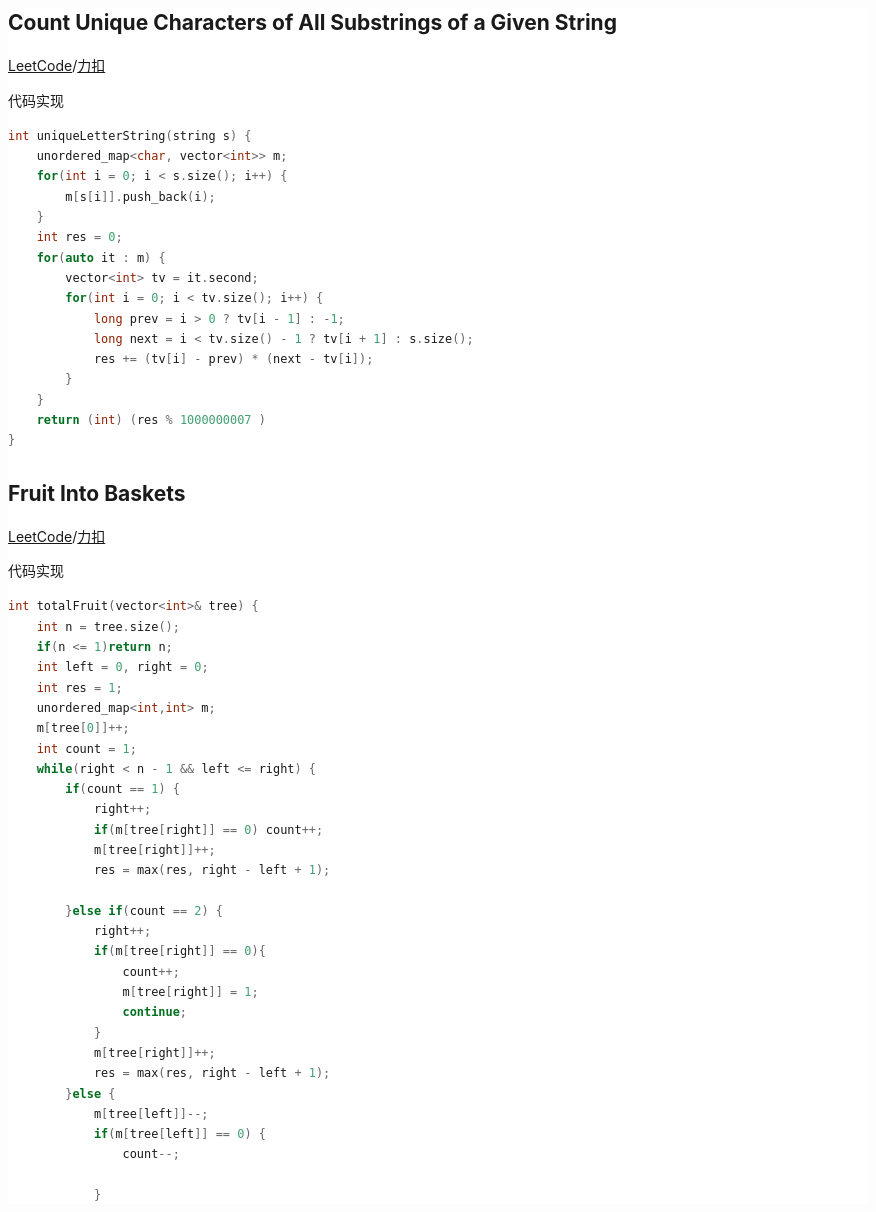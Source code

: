 
## Count Unique Characters of All Substrings of a Given String
[LeetCode](https://leetcode.com/problems/count-unique-characters-of-all-substrings-of-a-given-string)/[力扣](https://leetcode-cn.com/problems/count-unique-characters-of-all-substrings-of-a-given-string)

代码实现

```cpp
int uniqueLetterString(string s) {
    unordered_map<char, vector<int>> m;
    for(int i = 0; i < s.size(); i++) {
        m[s[i]].push_back(i);
    }
    int res = 0;
    for(auto it : m) {
        vector<int> tv = it.second;
        for(int i = 0; i < tv.size(); i++) {
            long prev = i > 0 ? tv[i - 1] : -1;
            long next = i < tv.size() - 1 ? tv[i + 1] : s.size();
            res += (tv[i] - prev) * (next - tv[i]);
        }
    }
    return (int) (res % 1000000007 )
}
```

## Fruit Into Baskets
[LeetCode](https://leetcode.com/problems/fruit-into-baskets)/[力扣](https://leetcode-cn.com/problems/fruit-into-baskets)

代码实现

```cpp
int totalFruit(vector<int>& tree) {
    int n = tree.size();
    if(n <= 1)return n;
    int left = 0, right = 0;
    int res = 1;
    unordered_map<int,int> m;
    m[tree[0]]++;
    int count = 1;
    while(right < n - 1 && left <= right) {
        if(count == 1) {
            right++;
            if(m[tree[right]] == 0) count++;
            m[tree[right]]++;
            res = max(res, right - left + 1);
            
        }else if(count == 2) {
            right++;
            if(m[tree[right]] == 0){
                count++;
                m[tree[right]] = 1;
                continue;
            }
            m[tree[right]]++;
            res = max(res, right - left + 1);
        }else {
            m[tree[left]]--;
            if(m[tree[left]] == 0) {
                count--;
                
            }
```